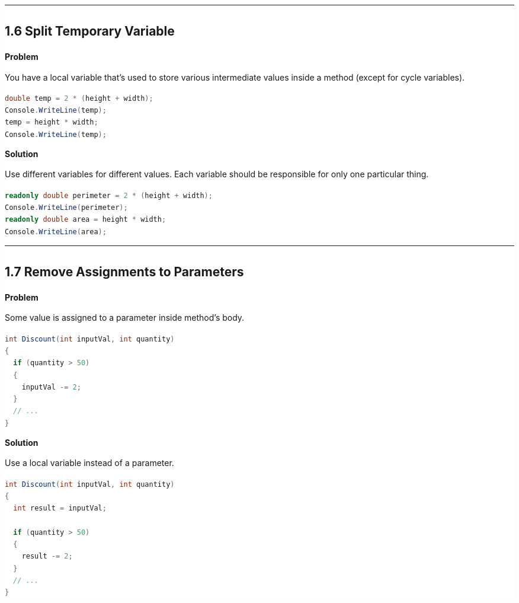 
---


## 1.6 Split Temporary Variable

**Problem**

You have a local variable that’s used to store various intermediate values inside a method (except for cycle variables).

```cs
double temp = 2 * (height + width);
Console.WriteLine(temp);
temp = height * width;
Console.WriteLine(temp);
```


**Solution**

Use different variables for different values. Each variable should be responsible for only one particular thing.

```cs
readonly double perimeter = 2 * (height + width);
Console.WriteLine(perimeter);
readonly double area = height * width;
Console.WriteLine(area);
```


---


## 1.7 Remove Assignments to Parameters

**Problem**

Some value is assigned to a parameter inside method’s body.

```cs
int Discount(int inputVal, int quantity) 
{
  if (quantity > 50) 
  {
    inputVal -= 2;
  }
  // ...
}
```


**Solution**

Use a local variable instead of a parameter.

```cs
int Discount(int inputVal, int quantity) 
{
  int result = inputVal;
  
  if (quantity > 50) 
  {
    result -= 2;
  }
  // ...
}
```
